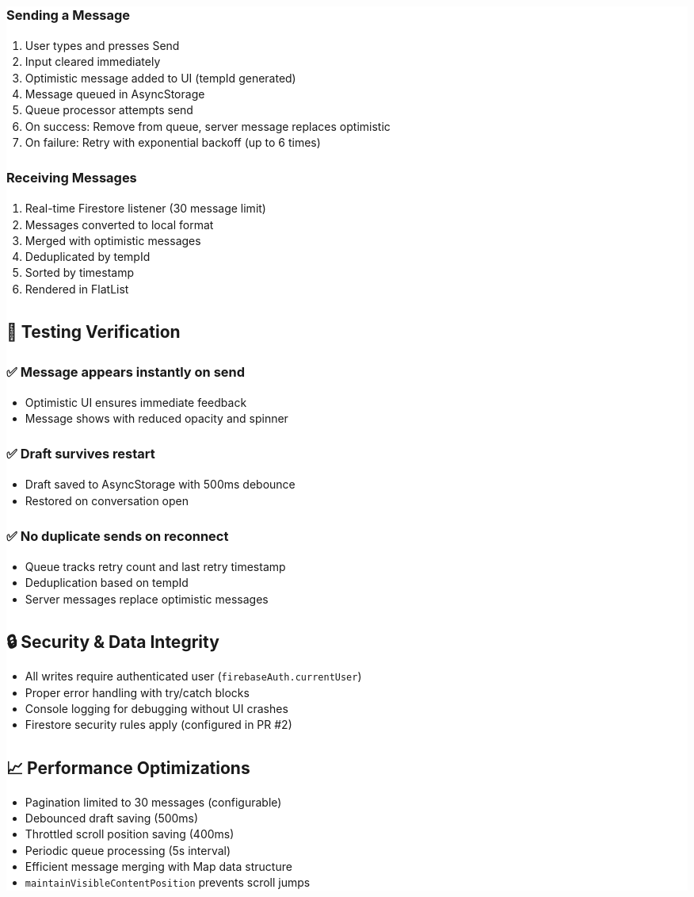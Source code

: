 ### Sending a Message

1. User types and presses Send
2. Input cleared immediately
3. Optimistic message added to UI (tempId generated)
4. Message queued in AsyncStorage
5. Queue processor attempts send
6. On success: Remove from queue, server message replaces optimistic
7. On failure: Retry with exponential backoff (up to 6 times)

### Receiving Messages

1. Real-time Firestore listener (30 message limit)
2. Messages converted to local format
3. Merged with optimistic messages
4. Deduplicated by tempId
5. Sorted by timestamp
6. Rendered in FlatList

## 🧪 Testing Verification

### ✅ Message appears instantly on send

- Optimistic UI ensures immediate feedback
- Message shows with reduced opacity and spinner

### ✅ Draft survives restart

- Draft saved to AsyncStorage with 500ms debounce
- Restored on conversation open

### ✅ No duplicate sends on reconnect

- Queue tracks retry count and last retry timestamp
- Deduplication based on tempId
- Server messages replace optimistic messages

## 🔒 Security & Data Integrity

- All writes require authenticated user (`firebaseAuth.currentUser`)
- Proper error handling with try/catch blocks
- Console logging for debugging without UI crashes
- Firestore security rules apply (configured in PR #2)

## 📈 Performance Optimizations

- Pagination limited to 30 messages (configurable)
- Debounced draft saving (500ms)
- Throttled scroll position saving (400ms)
- Periodic queue processing (5s interval)
- Efficient message merging with Map data structure
- `maintainVisibleContentPosition` prevents scroll jumps
